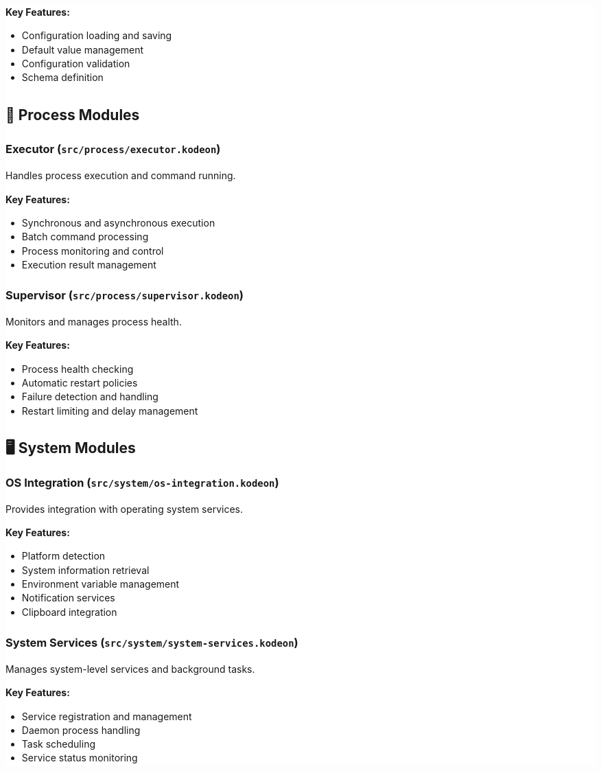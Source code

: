 **Key Features:**

-   Configuration loading and saving
-   Default value management
-   Configuration validation
-   Schema definition

## 🔄 Process Modules

### Executor (`src/process/executor.kodeon`)

Handles process execution and command running.

**Key Features:**

-   Synchronous and asynchronous execution
-   Batch command processing
-   Process monitoring and control
-   Execution result management

### Supervisor (`src/process/supervisor.kodeon`)

Monitors and manages process health.

**Key Features:**

-   Process health checking
-   Automatic restart policies
-   Failure detection and handling
-   Restart limiting and delay management

## 🖥️ System Modules

### OS Integration (`src/system/os-integration.kodeon`)

Provides integration with operating system services.

**Key Features:**

-   Platform detection
-   System information retrieval
-   Environment variable management
-   Notification services
-   Clipboard integration

### System Services (`src/system/system-services.kodeon`)

Manages system-level services and background tasks.

**Key Features:**

-   Service registration and management
-   Daemon process handling
-   Task scheduling
-   Service status monitoring
